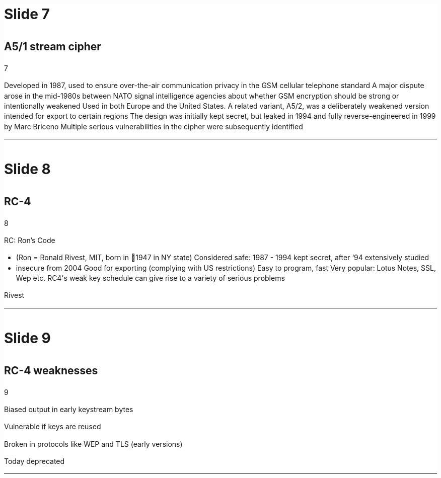 # Slide 7

## A5/1 stream cipher

7

Developed in 1987, used to ensure over-the-air communication privacy in the GSM cellular telephone standard
A major dispute arose in the mid-1980s between NATO signal intelligence agencies about whether GSM encryption should be strong or intentionally weakened
Used in both Europe and the United States. A related variant, A5/2, was a deliberately weakened version intended for export to certain regions
The design was initially kept secret, but leaked in 1994 and fully reverse-engineered in 1999 by Marc Briceno
Multiple serious vulnerabilities in the cipher were subsequently identified

---

# Slide 8

## RC-4

8

RC: Ron’s Code 
  - (Ron = Ronald Rivest, MIT, born in 1947 in NY state)
Considered safe: 1987 - 1994 kept secret, after ‘94 extensively studied 
  - insecure from 2004
Good for exporting (complying with US restrictions)
Easy to program, fast 
Very popular: Lotus Notes, SSL, Wep etc.
RC4's weak key schedule can give rise to a variety of serious problems

Rivest

---

# Slide 9

## RC-4 weaknesses

9

Biased output in early keystream bytes

Vulnerable if keys are reused

Broken in protocols like WEP and TLS (early versions)


Today deprecated

---